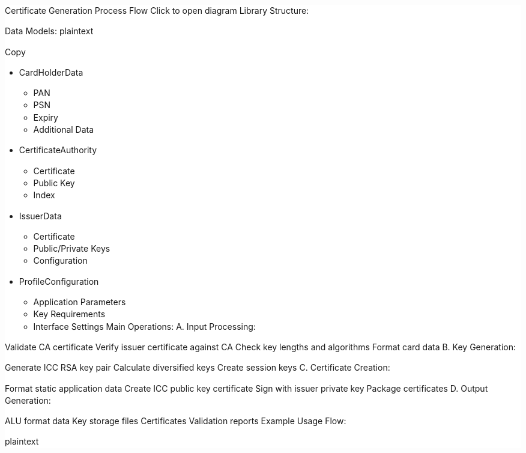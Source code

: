 
Certificate Generation Process Flow
Click to open diagram
Library Structure:

Data Models:
plaintext

Copy
- CardHolderData
  - PAN
  - PSN
  - Expiry
  - Additional Data

- CertificateAuthority
  - Certificate
  - Public Key
  - Index

- IssuerData
  - Certificate
  - Public/Private Keys
  - Configuration

- ProfileConfiguration
  - Application Parameters
  - Key Requirements
  - Interface Settings
Main Operations:
A. Input Processing:

Validate CA certificate
Verify issuer certificate against CA
Check key lengths and algorithms
Format card data
B. Key Generation:

Generate ICC RSA key pair
Calculate diversified keys
Create session keys
C. Certificate Creation:

Format static application data
Create ICC public key certificate
Sign with issuer private key
Package certificates
D. Output Generation:

ALU format data
Key storage files
Certificates
Validation reports
Example Usage Flow:

plaintext
